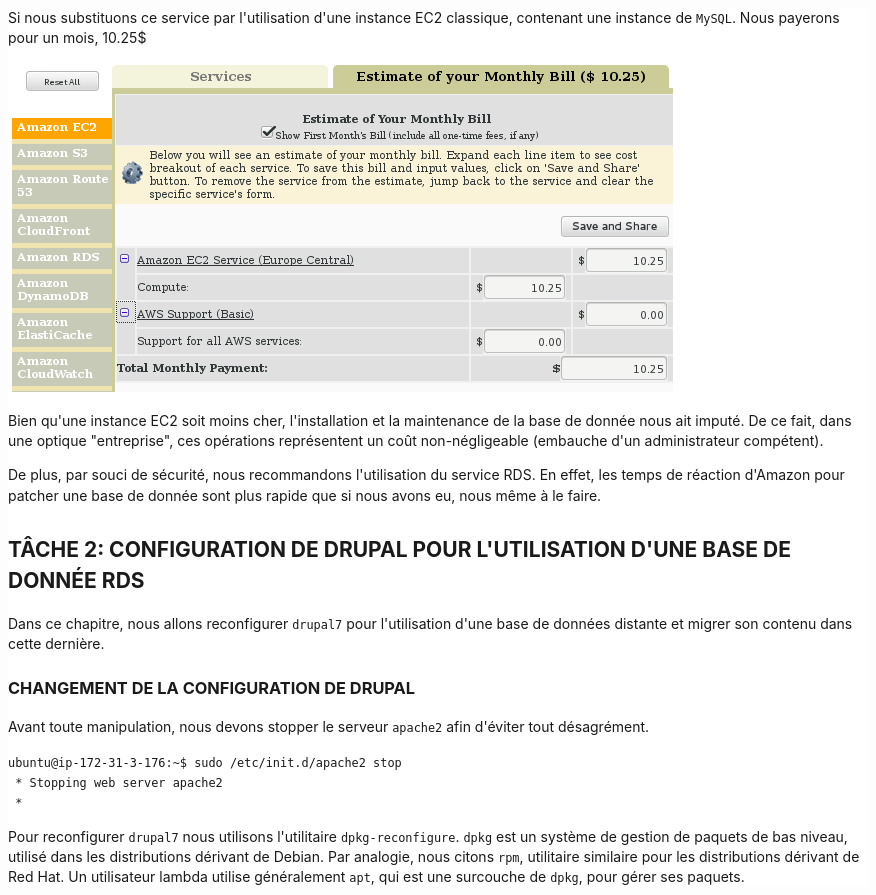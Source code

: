 Si nous substituons ce service par l'utilisation d'une instance EC2 classique,
contenant une instance de `MySQL`. Nous payerons pour un mois, 10.25$

![RDS pricing](assets/images/01-rds_pricing_3.png)

Bien qu'une instance EC2 soit moins cher, l'installation et la maintenance de
la base de donnée nous ait imputé. De ce fait, dans une optique "entreprise",
ces opérations représentent un coût non-négligeable (embauche d'un
administrateur compétent).

De plus, par souci de sécurité, nous recommandons l'utilisation du service RDS.
En effet, les temps de réaction d'Amazon pour patcher une base de donnée sont
plus rapide que si nous avons eu, nous même à le faire.

## TÂCHE 2: CONFIGURATION DE DRUPAL POUR L'UTILISATION D'UNE BASE DE DONNÉE RDS

Dans ce chapitre, nous allons reconfigurer `drupal7` pour l'utilisation d'une
base de données distante et migrer son contenu dans cette dernière.

### CHANGEMENT DE LA CONFIGURATION DE DRUPAL

Avant toute manipulation, nous devons stopper le serveur `apache2` afin d'éviter
tout désagrément.

```
ubuntu@ip-172-31-3-176:~$ sudo /etc/init.d/apache2 stop
 * Stopping web server apache2  
 *
```

Pour reconfigurer `drupal7` nous utilisons l'utilitaire `dpkg-reconfigure`.
`dpkg` est un système de gestion de paquets de bas niveau, utilisé dans les
distributions dérivant de Debian. Par analogie, nous citons `rpm`, utilitaire
similaire pour les distributions dérivant de Red Hat. Un utilisateur lambda
utilise généralement `apt`, qui est une surcouche de `dpkg`, pour gérer ses
paquets.
